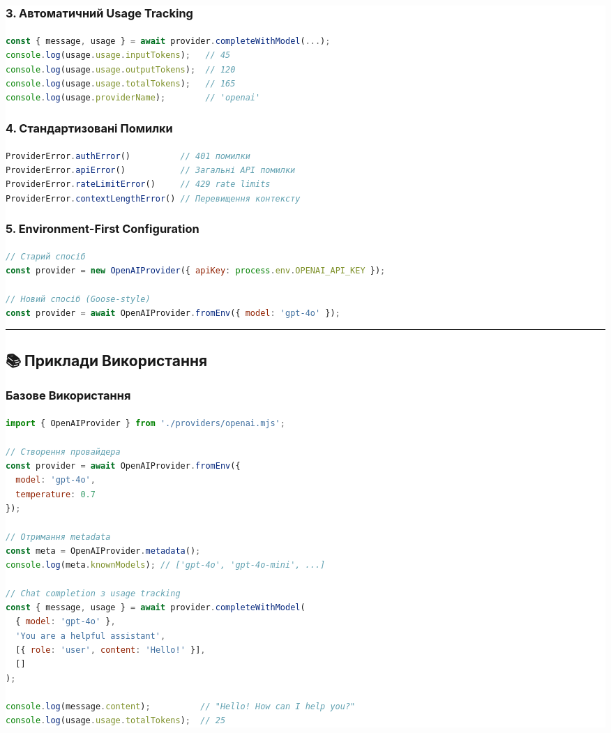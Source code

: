 ### 3. Автоматичний Usage Tracking
```javascript
const { message, usage } = await provider.completeWithModel(...);
console.log(usage.usage.inputTokens);   // 45
console.log(usage.usage.outputTokens);  // 120
console.log(usage.usage.totalTokens);   // 165
console.log(usage.providerName);        // 'openai'
```

### 4. Стандартизовані Помилки
```javascript
ProviderError.authError()          // 401 помилки
ProviderError.apiError()           // Загальні API помилки
ProviderError.rateLimitError()     // 429 rate limits
ProviderError.contextLengthError() // Перевищення контексту
```

### 5. Environment-First Configuration
```javascript
// Старий спосіб
const provider = new OpenAIProvider({ apiKey: process.env.OPENAI_API_KEY });

// Новий спосіб (Goose-style)
const provider = await OpenAIProvider.fromEnv({ model: 'gpt-4o' });
```

---

## 📚 Приклади Використання

### Базове Використання
```javascript
import { OpenAIProvider } from './providers/openai.mjs';

// Створення провайдера
const provider = await OpenAIProvider.fromEnv({ 
  model: 'gpt-4o',
  temperature: 0.7 
});

// Отримання metadata
const meta = OpenAIProvider.metadata();
console.log(meta.knownModels); // ['gpt-4o', 'gpt-4o-mini', ...]

// Chat completion з usage tracking
const { message, usage } = await provider.completeWithModel(
  { model: 'gpt-4o' },
  'You are a helpful assistant',
  [{ role: 'user', content: 'Hello!' }],
  []
);

console.log(message.content);          // "Hello! How can I help you?"
console.log(usage.usage.totalTokens);  // 25
```
